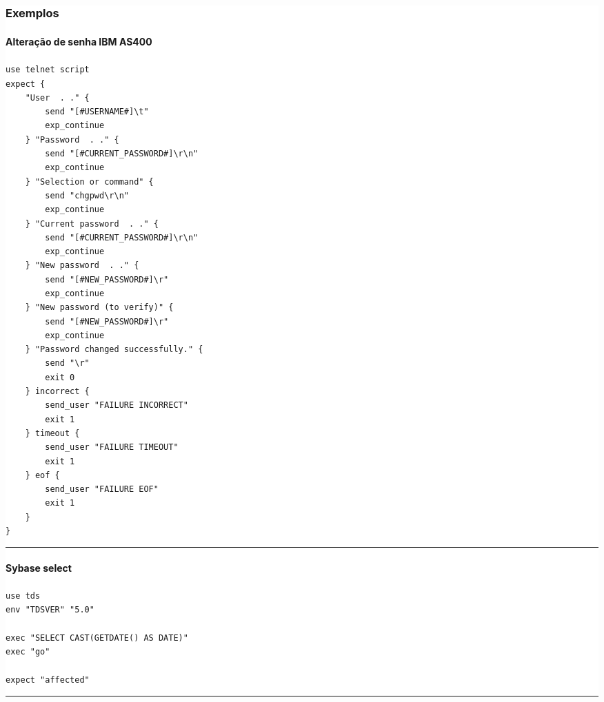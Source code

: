 
### Exemplos

#### **Alteração de senha IBM AS400**

```text
use telnet script
expect {
    "User  . ." {
        send "[#USERNAME#]\t"
        exp_continue
    } "Password  . ." {
        send "[#CURRENT_PASSWORD#]\r\n"
        exp_continue
    } "Selection or command" {
        send "chgpwd\r\n"
        exp_continue
    } "Current password  . ." {
        send "[#CURRENT_PASSWORD#]\r\n"
        exp_continue
    } "New password  . ." {
        send "[#NEW_PASSWORD#]\r"
        exp_continue
    } "New password (to verify)" {
        send "[#NEW_PASSWORD#]\r"
        exp_continue
    } "Password changed successfully." {
        send "\r"
        exit 0
    } incorrect {
        send_user "FAILURE INCORRECT"
        exit 1
    } timeout {
        send_user "FAILURE TIMEOUT"
        exit 1
    } eof {
        send_user "FAILURE EOF"
        exit 1
    }
}
```

---

#### **Sybase select**

```text
use tds
env "TDSVER" "5.0"
 
exec "SELECT CAST(GETDATE() AS DATE)"
exec "go"
 
expect "affected"
```

---